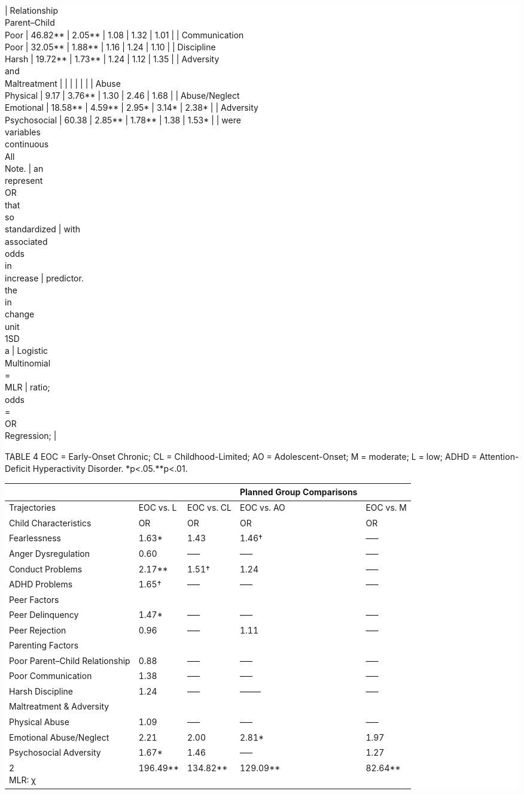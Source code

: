 | Relationship<br>Parent–Child<br>Poor            | 46.82**                                             | 2.05**                                       | 1.08                                                  | 1.32                                | 1.01                                     |
| Communication<br>Poor                           | 32.05**                                             | 1.88**                                       | 1.16                                                  | 1.24                                | 1.10                                     |
| Discipline<br>Harsh                             | 19.72**                                             | 1.73**                                       | 1.24                                                  | 1.12                                | 1.35                                     |
| Adversity<br>and<br>Maltreatment                |                                                     |                                              |                                                       |                                     |                                          |
| Abuse<br>Physical                               | 9.17                                                | 3.76**                                       | 1.30                                                  | 2.46                                | 1.68                                     |
| Abuse/Neglect<br>Emotional                      | 18.58**                                             | 4.59**                                       | 2.95*                                                 | 3.14*                               | 2.38*                                    |
| Adversity<br>Psychosocial                       | 60.38                                               | 2.85**                                       | 1.78**                                                | 1.38                                | 1.53*                                    |
| were<br>variables<br>continuous<br>All<br>Note. | an<br>represent<br>OR<br>that<br>so<br>standardized | with<br>associated<br>odds<br>in<br>increase | predictor.<br>the<br>in<br>change<br>unit<br>1SD<br>a | Logistic<br>Multinomial<br>=<br>MLR | ratio;<br>odds<br>=<br>OR<br>Regression; |

TABLE 4 EOC = Early-Onset Chronic; CL = Childhood-Limited; AO = Adolescent-Onset; M = moderate; L = low; ADHD = Attention-Deficit Hyperactivity Disorder. \*p<.05.\*\*p<.01.

<span id="page-11-0"></span>

|                                |           |            | Planned Group Comparisons |           |
|--------------------------------|-----------|------------|---------------------------|-----------|
| Trajectories                   | EOC vs. L | EOC vs. CL | EOC vs. AO                | EOC vs. M |
| Child Characteristics          | OR        | OR         | OR                        | OR        |
| Fearlessness                   | 1.63*     | 1.43       | 1.46†                     | —–        |
| Anger Dysregulation            | 0.60      | —–         | —–                        | —–        |
| Conduct Problems               | 2.17**    | 1.51†      | 1.24                      | —–        |
| ADHD Problems                  | 1.65†     | —–         | —–                        | —–        |
| Peer Factors                   |           |            |                           |           |
| Peer Delinquency               | 1.47*     | —–         | —–                        | —–        |
| Peer Rejection                 | 0.96      | —–         | 1.11                      | —–        |
| Parenting Factors              |           |            |                           |           |
| Poor Parent–Child Relationship | 0.88      | —–         | —–                        | —–        |
| Poor Communication             | 1.38      | —–         | —–                        | —–        |
| Harsh Discipline               | 1.24      | —–         | ——–                       | —–        |
| Maltreatment & Adversity       |           |            |                           |           |
| Physical Abuse                 | 1.09      | —–         | —–                        | —–        |
| Emotional Abuse/Neglect        | 2.21      | 2.00       | 2.81*                     | 1.97      |
| Psychosocial Adversity         | 1.67*     | 1.46       | —–                        | 1.27      |
| 2<br>MLR: χ                    | 196.49**  | 134.82**   | 129.09**                  | 82.64**   |
